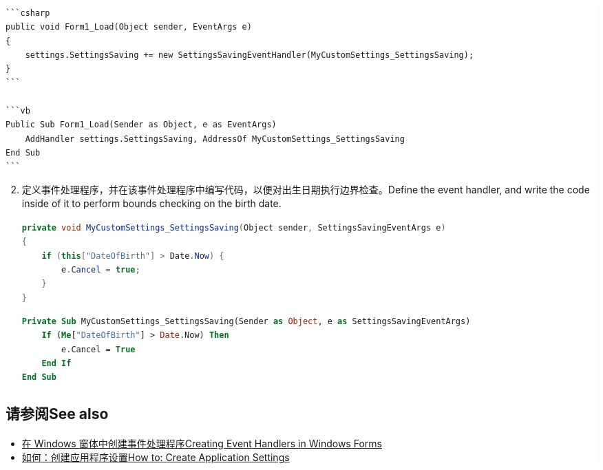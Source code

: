     ```csharp
    public void Form1_Load(Object sender, EventArgs e)
    {
        settings.SettingsSaving += new SettingsSavingEventHandler(MyCustomSettings_SettingsSaving);
    }
    ```

    ```vb
    Public Sub Form1_Load(Sender as Object, e as EventArgs)
        AddHandler settings.SettingsSaving, AddressOf MyCustomSettings_SettingsSaving
    End Sub
    ```

2. <span data-ttu-id="e9590-146">定义事件处理程序，并在该事件处理程序中编写代码，以便对出生日期执行边界检查。</span><span class="sxs-lookup"><span data-stu-id="e9590-146">Define the event handler, and write the code inside of it to perform bounds checking on the birth date.</span></span>

    ```csharp
    private void MyCustomSettings_SettingsSaving(Object sender, SettingsSavingEventArgs e)
    {
        if (this["DateOfBirth"] > Date.Now) {
            e.Cancel = true;
        }
    }
    ```

    ```vb
    Private Sub MyCustomSettings_SettingsSaving(Sender as Object, e as SettingsSavingEventArgs)
        If (Me["DateOfBirth"] > Date.Now) Then
            e.Cancel = True
        End If
    End Sub
    ```

## <a name="see-also"></a><span data-ttu-id="e9590-147">请参阅</span><span class="sxs-lookup"><span data-stu-id="e9590-147">See also</span></span>

- [<span data-ttu-id="e9590-148">在 Windows 窗体中创建事件处理程序</span><span class="sxs-lookup"><span data-stu-id="e9590-148">Creating Event Handlers in Windows Forms</span></span>](../creating-event-handlers-in-windows-forms.md)
- [<span data-ttu-id="e9590-149">如何：创建应用程序设置</span><span class="sxs-lookup"><span data-stu-id="e9590-149">How to: Create Application Settings</span></span>](how-to-create-application-settings.md)
